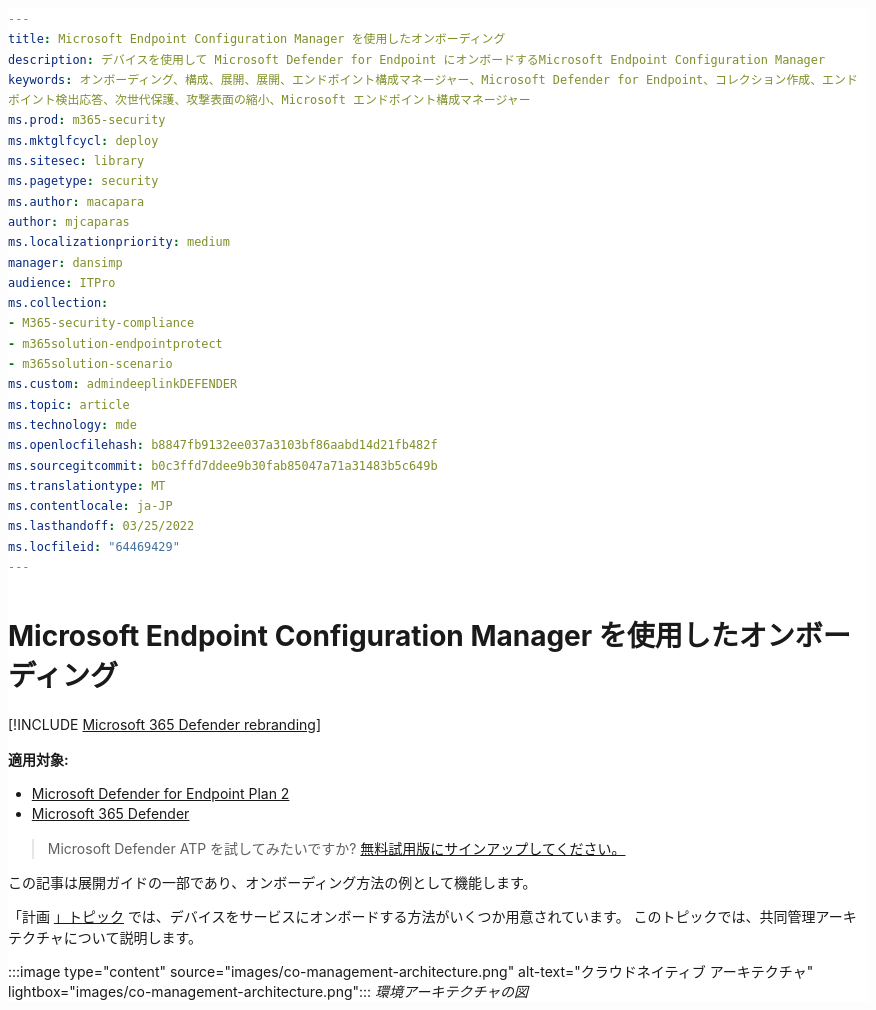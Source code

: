```yaml
---
title: Microsoft Endpoint Configuration Manager を使用したオンボーディング
description: デバイスを使用して Microsoft Defender for Endpoint にオンボードするMicrosoft Endpoint Configuration Manager
keywords: オンボーディング、構成、展開、展開、エンドポイント構成マネージャー、Microsoft Defender for Endpoint、コレクション作成、エンドポイント検出応答、次世代保護、攻撃表面の縮小、Microsoft エンドポイント構成マネージャー
ms.prod: m365-security
ms.mktglfcycl: deploy
ms.sitesec: library
ms.pagetype: security
ms.author: macapara
author: mjcaparas
ms.localizationpriority: medium
manager: dansimp
audience: ITPro
ms.collection:
- M365-security-compliance
- m365solution-endpointprotect
- m365solution-scenario
ms.custom: admindeeplinkDEFENDER
ms.topic: article
ms.technology: mde
ms.openlocfilehash: b8847fb9132ee037a3103bf86aabd14d21fb482f
ms.sourcegitcommit: b0c3ffd7ddee9b30fab85047a71a31483b5c649b
ms.translationtype: MT
ms.contentlocale: ja-JP
ms.lasthandoff: 03/25/2022
ms.locfileid: "64469429"
---
```

# <a name="onboarding-using-microsoft-endpoint-configuration-manager"></a>Microsoft Endpoint Configuration Manager を使用したオンボーディング

[!INCLUDE [Microsoft 365 Defender rebranding](../../includes/microsoft-defender.md)]

**適用対象:**
- [Microsoft Defender for Endpoint Plan 2](https://go.microsoft.com/fwlink/p/?linkid=2154037)
- [Microsoft 365 Defender](https://go.microsoft.com/fwlink/?linkid=2118804)

> Microsoft Defender ATP を試してみたいですか? [無料試用版にサインアップしてください。](https://signup.microsoft.com/create-account/signup?products=7f379fee-c4f9-4278-b0a1-e4c8c2fcdf7e&ru=https://aka.ms/MDEp2OpenTrial?ocid=docs-wdatp-exposedapis-abovefoldlink)

この記事は展開ガイドの一部であり、オンボーディング方法の例として機能します。

「計画 [」トピック](deployment-strategy.md) では、デバイスをサービスにオンボードする方法がいくつか用意されています。 このトピックでは、共同管理アーキテクチャについて説明します。

:::image type="content" source="images/co-management-architecture.png" alt-text="クラウドネイティブ アーキテクチャ" lightbox="images/co-management-architecture.png":::
*環境アーキテクチャの図*
